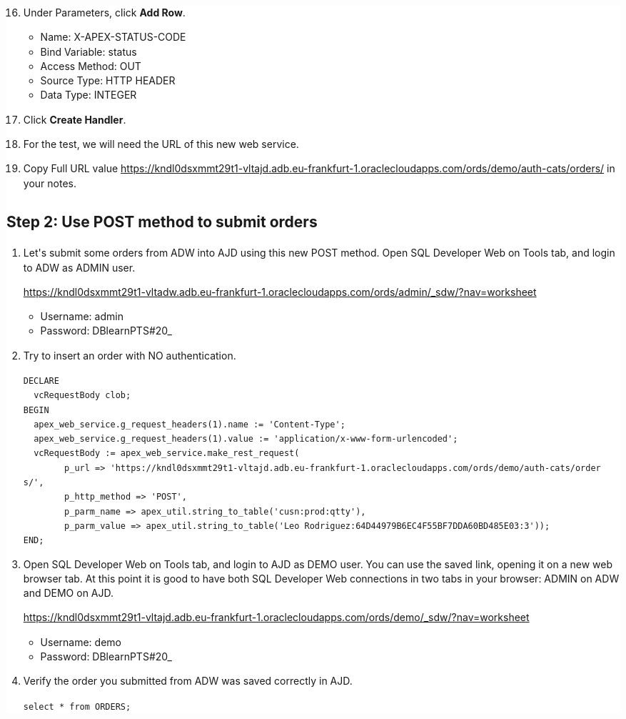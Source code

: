 16. Under Parameters, click **Add Row**.
    
    - Name: X-APEX-STATUS-CODE
    - Bind Variable: status
    - Access Method: OUT
    - Source Type: HTTP HEADER
    - Data Type: INTEGER
    
17. Click **Create Handler**.
    
18. For the test, we will need the URL of this new web service.
    
19. Copy Full URL value https://kndl0dsxmmt29t1-vltajd.adb.eu-frankfurt-1.oraclecloudapps.com/ords/demo/auth-cats/orders/ in your notes.
    
## **Step 2:** Use POST method to submit orders
    
1. Let's submit some orders from ADW into AJD using this new POST method. Open SQL Developer Web on Tools tab, and login to ADW as ADMIN user.
    
    https://kndl0dsxmmt29t1-vltadw.adb.eu-frankfurt-1.oraclecloudapps.com/ords/admin/_sdw/?nav=worksheet
    
    - Username: admin
    - Password: DBlearnPTS#20_
    
2. Try to insert an order with NO authentication.
    
    ````
    DECLARE
      vcRequestBody clob;
    BEGIN
      apex_web_service.g_request_headers(1).name := 'Content-Type';
      apex_web_service.g_request_headers(1).value := 'application/x-www-form-urlencoded'; 
      vcRequestBody := apex_web_service.make_rest_request(
            p_url => 'https://kndl0dsxmmt29t1-vltajd.adb.eu-frankfurt-1.oraclecloudapps.com/ords/demo/auth-cats/orders/',
            p_http_method => 'POST',
            p_parm_name => apex_util.string_to_table('cusn:prod:qtty'),
            p_parm_value => apex_util.string_to_table('Leo Rodriguez:64D44979B6EC4F55BF7DDA60BD485E03:3'));
    END;
    ````
    
3. Open SQL Developer Web on Tools tab, and login to AJD as DEMO user. You can use the saved link, opening it on a new web browser tab. At this point it is good to have both SQL Developer Web connections in two tabs in your browser: ADMIN on ADW and DEMO on AJD.
    
    https://kndl0dsxmmt29t1-vltajd.adb.eu-frankfurt-1.oraclecloudapps.com/ords/demo/_sdw/?nav=worksheet
    
    - Username: demo
    - Password: DBlearnPTS#20_
    
4. Verify the order you submitted from ADW was saved correctly in AJD.
    
    ````
    select * from ORDERS;
    ````
    